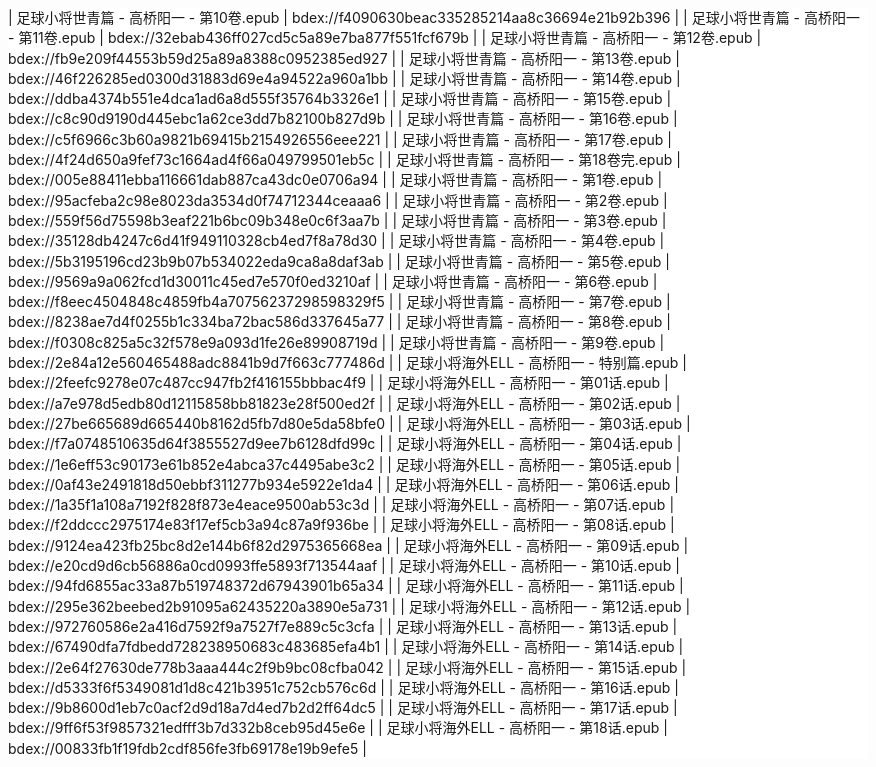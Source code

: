 | 足球小将世青篇 - 高桥阳一 - 第10卷.epub | bdex://f4090630beac335285214aa8c36694e21b92b396 |
| 足球小将世青篇 - 高桥阳一 - 第11卷.epub | bdex://32ebab436ff027cd5c5a89e7ba877f551fcf679b |
| 足球小将世青篇 - 高桥阳一 - 第12卷.epub | bdex://fb9e209f44553b59d25a89a8388c0952385ed927 |
| 足球小将世青篇 - 高桥阳一 - 第13卷.epub | bdex://46f226285ed0300d31883d69e4a94522a960a1bb |
| 足球小将世青篇 - 高桥阳一 - 第14卷.epub | bdex://ddba4374b551e4dca1ad6a8d555f35764b3326e1 |
| 足球小将世青篇 - 高桥阳一 - 第15卷.epub | bdex://c8c90d9190d445ebc1a62ce3dd7b82100b827d9b |
| 足球小将世青篇 - 高桥阳一 - 第16卷.epub | bdex://c5f6966c3b60a9821b69415b2154926556eee221 |
| 足球小将世青篇 - 高桥阳一 - 第17卷.epub | bdex://4f24d650a9fef73c1664ad4f66a049799501eb5c |
| 足球小将世青篇 - 高桥阳一 - 第18卷完.epub | bdex://005e88411ebba116661dab887ca43dc0e0706a94 |
| 足球小将世青篇 - 高桥阳一 - 第1卷.epub | bdex://95acfeba2c98e8023da3534d0f74712344ceaaa6 |
| 足球小将世青篇 - 高桥阳一 - 第2卷.epub | bdex://559f56d75598b3eaf221b6bc09b348e0c6f3aa7b |
| 足球小将世青篇 - 高桥阳一 - 第3卷.epub | bdex://35128db4247c6d41f949110328cb4ed7f8a78d30 |
| 足球小将世青篇 - 高桥阳一 - 第4卷.epub | bdex://5b3195196cd23b9b07b534022eda9ca8a8daf3ab |
| 足球小将世青篇 - 高桥阳一 - 第5卷.epub | bdex://9569a9a062fcd1d30011c45ed7e570f0ed3210af |
| 足球小将世青篇 - 高桥阳一 - 第6卷.epub | bdex://f8eec4504848c4859fb4a70756237298598329f5 |
| 足球小将世青篇 - 高桥阳一 - 第7卷.epub | bdex://8238ae7d4f0255b1c334ba72bac586d337645a77 |
| 足球小将世青篇 - 高桥阳一 - 第8卷.epub | bdex://f0308c825a5c32f578e9a093d1fe26e89908719d |
| 足球小将世青篇 - 高桥阳一 - 第9卷.epub | bdex://2e84a12e560465488adc8841b9d7f663c777486d |
| 足球小将海外ELL - 高桥阳一 - 特别篇.epub | bdex://2feefc9278e07c487cc947fb2f416155bbbac4f9 |
| 足球小将海外ELL - 高桥阳一 - 第01话.epub | bdex://a7e978d5edb80d12115858bb81823e28f500ed2f |
| 足球小将海外ELL - 高桥阳一 - 第02话.epub | bdex://27be665689d665440b8162d5fb7d80e5da58bfe0 |
| 足球小将海外ELL - 高桥阳一 - 第03话.epub | bdex://f7a0748510635d64f3855527d9ee7b6128dfd99c |
| 足球小将海外ELL - 高桥阳一 - 第04话.epub | bdex://1e6eff53c90173e61b852e4abca37c4495abe3c2 |
| 足球小将海外ELL - 高桥阳一 - 第05话.epub | bdex://0af43e2491818d50ebbf311277b934e5922e1da4 |
| 足球小将海外ELL - 高桥阳一 - 第06话.epub | bdex://1a35f1a108a7192f828f873e4eace9500ab53c3d |
| 足球小将海外ELL - 高桥阳一 - 第07话.epub | bdex://f2ddccc2975174e83f17ef5cb3a94c87a9f936be |
| 足球小将海外ELL - 高桥阳一 - 第08话.epub | bdex://9124ea423fb25bc8d2e144b6f82d2975365668ea |
| 足球小将海外ELL - 高桥阳一 - 第09话.epub | bdex://e20cd9d6cb56886a0cd0993ffe5893f713544aaf |
| 足球小将海外ELL - 高桥阳一 - 第10话.epub | bdex://94fd6855ac33a87b519748372d67943901b65a34 |
| 足球小将海外ELL - 高桥阳一 - 第11话.epub | bdex://295e362beebed2b91095a62435220a3890e5a731 |
| 足球小将海外ELL - 高桥阳一 - 第12话.epub | bdex://972760586e2a416d7592f9a7527f7e889c5c3cfa |
| 足球小将海外ELL - 高桥阳一 - 第13话.epub | bdex://67490dfa7fdbedd728238950683c483685efa4b1 |
| 足球小将海外ELL - 高桥阳一 - 第14话.epub | bdex://2e64f27630de778b3aaa444c2f9b9bc08cfba042 |
| 足球小将海外ELL - 高桥阳一 - 第15话.epub | bdex://d5333f6f5349081d1d8c421b3951c752cb576c6d |
| 足球小将海外ELL - 高桥阳一 - 第16话.epub | bdex://9b8600d1eb7c0acf2d9d18a7d4ed7b2d2ff64dc5 |
| 足球小将海外ELL - 高桥阳一 - 第17话.epub | bdex://9ff6f53f9857321edfff3b7d332b8ceb95d45e6e |
| 足球小将海外ELL - 高桥阳一 - 第18话.epub | bdex://00833fb1f19fdb2cdf856fe3fb69178e19b9efe5 |